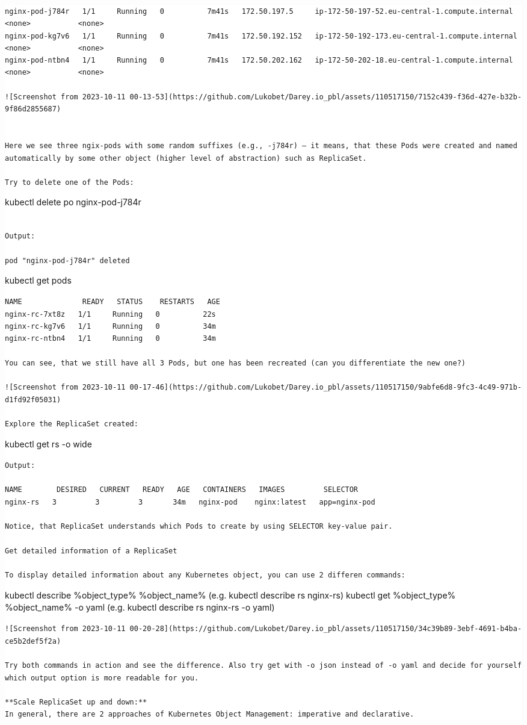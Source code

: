```
nginx-pod-j784r   1/1     Running   0          7m41s   172.50.197.5     ip-172-50-197-52.eu-central-1.compute.internal    <none>           <none>
nginx-pod-kg7v6   1/1     Running   0          7m41s   172.50.192.152   ip-172-50-192-173.eu-central-1.compute.internal   <none>           <none>
nginx-pod-ntbn4   1/1     Running   0          7m41s   172.50.202.162   ip-172-50-202-18.eu-central-1.compute.internal    <none>           <none>

![Screenshot from 2023-10-11 00-13-53](https://github.com/Lukobet/Darey.io_pbl/assets/110517150/7152c439-f36d-427e-b32b-9f86d2855687)


Here we see three ngix-pods with some random suffixes (e.g., -j784r) – it means, that these Pods were created and named automatically by some other object (higher level of abstraction) such as ReplicaSet.

Try to delete one of the Pods:
```
kubectl delete po nginx-pod-j784r
```

Output:

pod "nginx-pod-j784r" deleted
```
 kubectl get pods
```
NAME              READY   STATUS    RESTARTS   AGE
nginx-rc-7xt8z   1/1     Running   0          22s
nginx-rc-kg7v6   1/1     Running   0          34m
nginx-rc-ntbn4   1/1     Running   0          34m

You can see, that we still have all 3 Pods, but one has been recreated (can you differentiate the new one?)

![Screenshot from 2023-10-11 00-17-46](https://github.com/Lukobet/Darey.io_pbl/assets/110517150/9abfe6d8-9fc3-4c49-971b-d1fd92f05031)

Explore the ReplicaSet created:
```
kubectl get rs -o wide
```
Output:

NAME        DESIRED   CURRENT   READY   AGE   CONTAINERS   IMAGES         SELECTOR
nginx-rs   3         3         3       34m   nginx-pod    nginx:latest   app=nginx-pod

Notice, that ReplicaSet understands which Pods to create by using SELECTOR key-value pair.

Get detailed information of a ReplicaSet

To display detailed information about any Kubernetes object, you can use 2 differen commands:
```
kubectl describe %object_type% %object_name% (e.g. kubectl describe rs nginx-rs)
kubectl get %object_type% %object_name% -o yaml (e.g. kubectl describe rs nginx-rs -o yaml)
```
![Screenshot from 2023-10-11 00-20-28](https://github.com/Lukobet/Darey.io_pbl/assets/110517150/34c39b89-3ebf-4691-b4ba-ce5b2def5f2a)

Try both commands in action and see the difference. Also try get with -o json instead of -o yaml and decide for yourself which output option is more readable for you.

**Scale ReplicaSet up and down:**
In general, there are 2 approaches of Kubernetes Object Management: imperative and declarative.

```